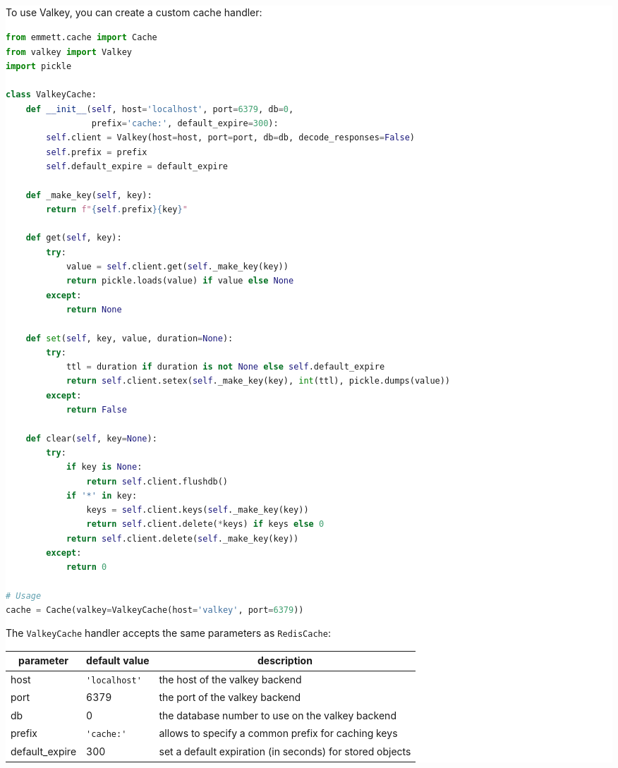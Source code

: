 To use Valkey, you can create a custom cache handler:

```python
from emmett.cache import Cache
from valkey import Valkey
import pickle

class ValkeyCache:
    def __init__(self, host='localhost', port=6379, db=0, 
                 prefix='cache:', default_expire=300):
        self.client = Valkey(host=host, port=port, db=db, decode_responses=False)
        self.prefix = prefix
        self.default_expire = default_expire
    
    def _make_key(self, key):
        return f"{self.prefix}{key}"
    
    def get(self, key):
        try:
            value = self.client.get(self._make_key(key))
            return pickle.loads(value) if value else None
        except:
            return None
    
    def set(self, key, value, duration=None):
        try:
            ttl = duration if duration is not None else self.default_expire
            return self.client.setex(self._make_key(key), int(ttl), pickle.dumps(value))
        except:
            return False
    
    def clear(self, key=None):
        try:
            if key is None:
                return self.client.flushdb()
            if '*' in key:
                keys = self.client.keys(self._make_key(key))
                return self.client.delete(*keys) if keys else 0
            return self.client.delete(self._make_key(key))
        except:
            return 0

# Usage
cache = Cache(valkey=ValkeyCache(host='valkey', port=6379))
```

The `ValkeyCache` handler accepts the same parameters as `RedisCache`:

| parameter | default value | description |
| --- | --- | --- |
| host | `'localhost'` | the host of the valkey backend |
| port | 6379 | the port of the valkey backend |
| db | 0 | the database number to use on the valkey backend |
| prefix | `'cache:'` | allows to specify a common prefix for caching keys |
| default\_expire | 300 | set a default expiration (in seconds) for stored objects |
